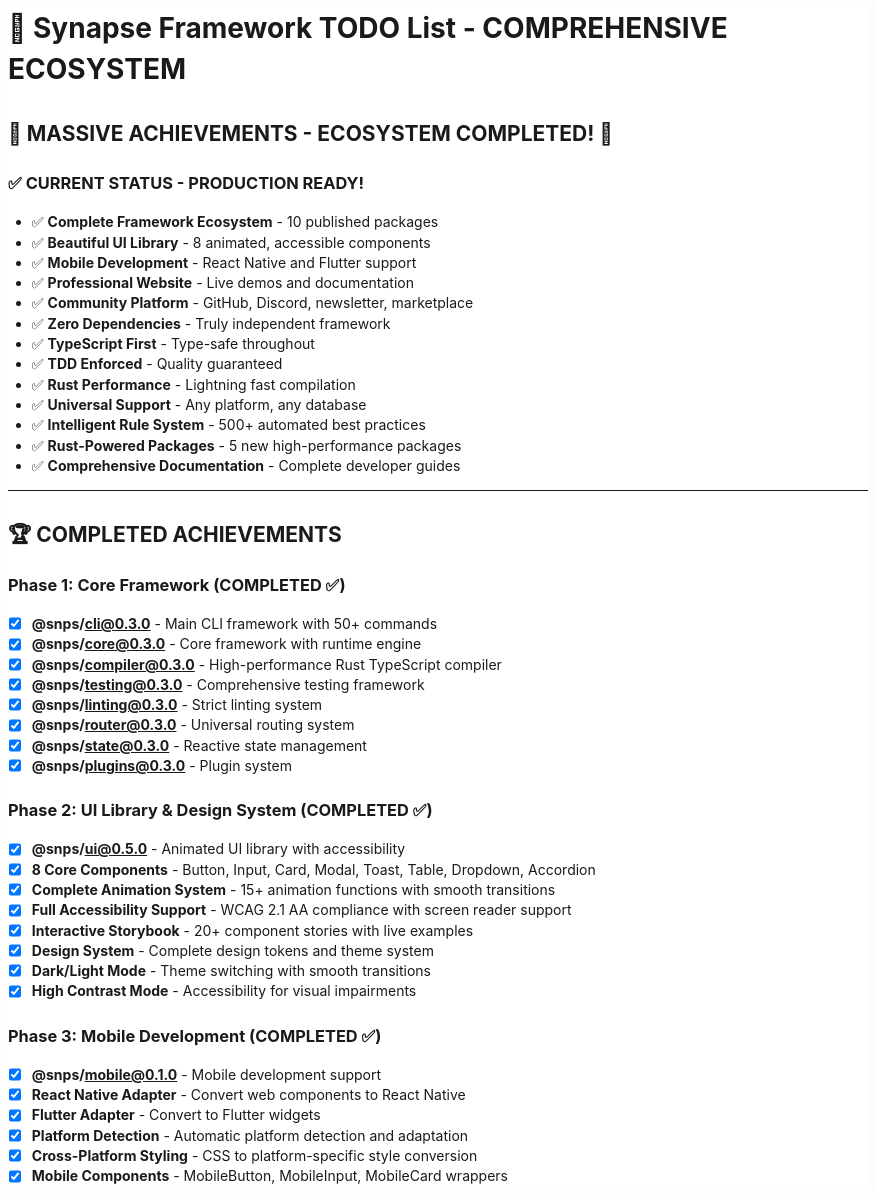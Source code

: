 # 🚀 Synapse Framework TODO List - COMPREHENSIVE ECOSYSTEM

## 🎉 **MASSIVE ACHIEVEMENTS - ECOSYSTEM COMPLETED!** 🌟

### ✅ **CURRENT STATUS - PRODUCTION READY!**
- ✅ **Complete Framework Ecosystem** - 10 published packages
- ✅ **Beautiful UI Library** - 8 animated, accessible components
- ✅ **Mobile Development** - React Native and Flutter support
- ✅ **Professional Website** - Live demos and documentation
- ✅ **Community Platform** - GitHub, Discord, newsletter, marketplace
- ✅ **Zero Dependencies** - Truly independent framework
- ✅ **TypeScript First** - Type-safe throughout
- ✅ **TDD Enforced** - Quality guaranteed
- ✅ **Rust Performance** - Lightning fast compilation
- ✅ **Universal Support** - Any platform, any database
- ✅ **Intelligent Rule System** - 500+ automated best practices
- ✅ **Rust-Powered Packages** - 5 new high-performance packages
- ✅ **Comprehensive Documentation** - Complete developer guides

---

## 🏆 **COMPLETED ACHIEVEMENTS**

### **Phase 1: Core Framework (COMPLETED ✅)**
- [x] **@snps/cli@0.3.0** - Main CLI framework with 50+ commands
- [x] **@snps/core@0.3.0** - Core framework with runtime engine
- [x] **@snps/compiler@0.3.0** - High-performance Rust TypeScript compiler
- [x] **@snps/testing@0.3.0** - Comprehensive testing framework
- [x] **@snps/linting@0.3.0** - Strict linting system
- [x] **@snps/router@0.3.0** - Universal routing system
- [x] **@snps/state@0.3.0** - Reactive state management
- [x] **@snps/plugins@0.3.0** - Plugin system

### **Phase 2: UI Library & Design System (COMPLETED ✅)**
- [x] **@snps/ui@0.5.0** - Animated UI library with accessibility
- [x] **8 Core Components** - Button, Input, Card, Modal, Toast, Table, Dropdown, Accordion
- [x] **Complete Animation System** - 15+ animation functions with smooth transitions
- [x] **Full Accessibility Support** - WCAG 2.1 AA compliance with screen reader support
- [x] **Interactive Storybook** - 20+ component stories with live examples
- [x] **Design System** - Complete design tokens and theme system
- [x] **Dark/Light Mode** - Theme switching with smooth transitions
- [x] **High Contrast Mode** - Accessibility for visual impairments

### **Phase 3: Mobile Development (COMPLETED ✅)**
- [x] **@snps/mobile@0.1.0** - Mobile development support
- [x] **React Native Adapter** - Convert web components to React Native
- [x] **Flutter Adapter** - Convert to Flutter widgets
- [x] **Platform Detection** - Automatic platform detection and adaptation
- [x] **Cross-Platform Styling** - CSS to platform-specific style conversion
- [x] **Mobile Components** - MobileButton, MobileInput, MobileCard wrappers
